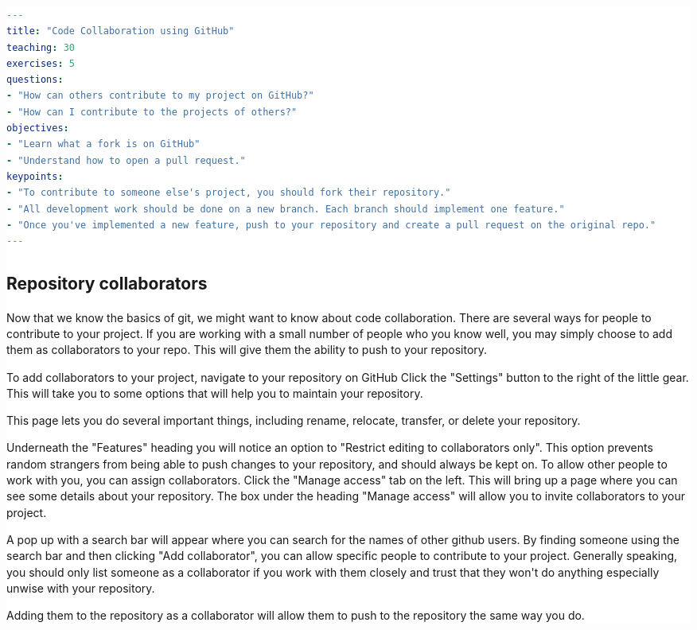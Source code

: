 ```yaml
---
title: "Code Collaboration using GitHub"
teaching: 30
exercises: 5
questions:
- "How can others contribute to my project on GitHub?"
- "How can I contribute to the projects of others?"
objectives:
- "Learn what a fork is on GitHub"
- "Understand how to open a pull request."
keypoints:
- "To contribute to someone else's project, you should fork their repository."
- "All development work should be done on a new branch. Each branch should implement one feature."
- "Once you've implemented a new feature, push to your repository and create a pull request on the original repo."
---
```


## Repository collaborators

Now that we know the basics of git, we might want to know about code collaboration. There are several ways for people to
contribute to your project. If you are working with a small number of people who you know well, you may simply choose to
add them as collaborators to your repo. This will give them the ability to push to your repository.

To add collaborators to your project, navigate to your repository on GitHub Click the "Settings" button to the right of
the little gear. This will take you to some options that will help you to maintain your repository.

This page lets you do several important things, including rename, relocate, transfer, or delete your repository.

Underneath the "Features" heading you will notice an option to "Restrict editing to collaborators only". This option
prevents random strangers from being able to push changes to your repository, and should always be kept on. To allow
other people to work with you, you can assign collaborators. Click the "Manage access" tab on the left. This will bring
up a page where you can see some details about your repository. The box under the heading "Manage access" will allow you
to invite collaborators to your project.

A pop up with a search bar will appear where you can search for the names of other github users. By finding someone
using the search bar and then clicking "Add collaborator", you can allow specific people to contribute to your project.
Generally speaking, you should only list someone as a collaborator if you work with them closely and trust that they
won't do anything especially unwise with your repository.

Adding them to the repository as a collaborator will allow them to push to the repository the same way you do.
